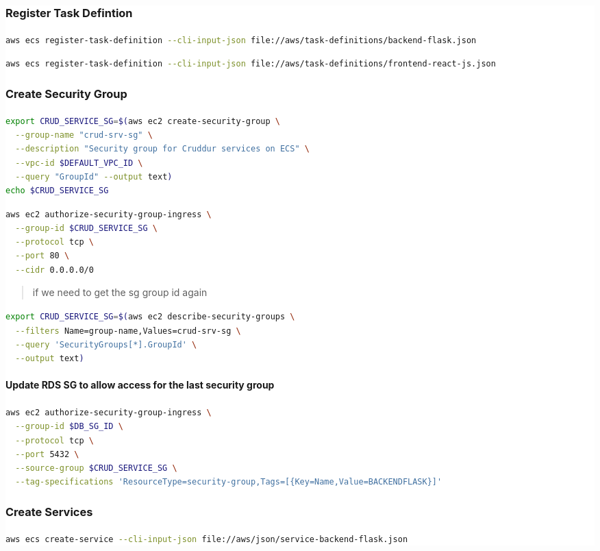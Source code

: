 ### Register Task Defintion

```sh
aws ecs register-task-definition --cli-input-json file://aws/task-definitions/backend-flask.json
```


```sh
aws ecs register-task-definition --cli-input-json file://aws/task-definitions/frontend-react-js.json
```

### Create Security Group


```sh
export CRUD_SERVICE_SG=$(aws ec2 create-security-group \
  --group-name "crud-srv-sg" \
  --description "Security group for Cruddur services on ECS" \
  --vpc-id $DEFAULT_VPC_ID \
  --query "GroupId" --output text)
echo $CRUD_SERVICE_SG
```


```sh
aws ec2 authorize-security-group-ingress \
  --group-id $CRUD_SERVICE_SG \
  --protocol tcp \
  --port 80 \
  --cidr 0.0.0.0/0
```


> if we need to get the sg group id  again
```sh
export CRUD_SERVICE_SG=$(aws ec2 describe-security-groups \
  --filters Name=group-name,Values=crud-srv-sg \
  --query 'SecurityGroups[*].GroupId' \
  --output text)
```

#### Update RDS SG to allow access for the last security group

```sh
aws ec2 authorize-security-group-ingress \
  --group-id $DB_SG_ID \
  --protocol tcp \
  --port 5432 \
  --source-group $CRUD_SERVICE_SG \
  --tag-specifications 'ResourceType=security-group,Tags=[{Key=Name,Value=BACKENDFLASK}]'
```

### Create Services

```sh
aws ecs create-service --cli-input-json file://aws/json/service-backend-flask.json
```
